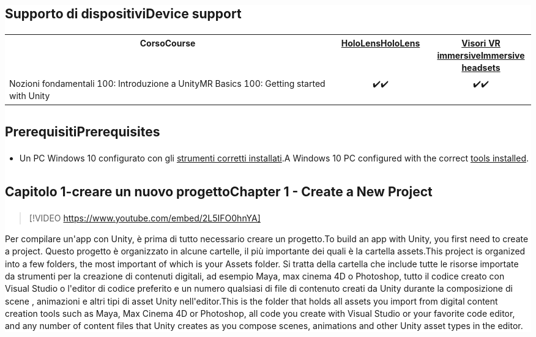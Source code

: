 ## <a name="device-support"></a><span data-ttu-id="1a8c8-112">Supporto di dispositivi</span><span class="sxs-lookup"><span data-stu-id="1a8c8-112">Device support</span></span>

<table>
<tr>
<th><span data-ttu-id="1a8c8-113">Corso</span><span class="sxs-lookup"><span data-stu-id="1a8c8-113">Course</span></span></th><th style="width:150px"> <span data-ttu-id="1a8c8-114"><a href="hololens-hardware-details.md">HoloLens</a></span><span class="sxs-lookup"><span data-stu-id="1a8c8-114"><a href="hololens-hardware-details.md">HoloLens</a></span></span></th><th style="width:150px"> <span data-ttu-id="1a8c8-115"><a href="immersive-headset-hardware-details.md">Visori VR immersive</a></span><span class="sxs-lookup"><span data-stu-id="1a8c8-115"><a href="immersive-headset-hardware-details.md">Immersive headsets</a></span></span></th>
</tr><tr>
<td><span data-ttu-id="1a8c8-116">Nozioni fondamentali 100: Introduzione a Unity</span><span class="sxs-lookup"><span data-stu-id="1a8c8-116">MR Basics 100: Getting started with Unity</span></span></td><td style="text-align: center;"> <span data-ttu-id="1a8c8-117">✔️</span><span class="sxs-lookup"><span data-stu-id="1a8c8-117">✔️</span></span></td><td style="text-align: center;"> <span data-ttu-id="1a8c8-118">✔️</span><span class="sxs-lookup"><span data-stu-id="1a8c8-118">✔️</span></span></td>
</tr>
</table>

## <a name="prerequisites"></a><span data-ttu-id="1a8c8-119">Prerequisiti</span><span class="sxs-lookup"><span data-stu-id="1a8c8-119">Prerequisites</span></span>

* <span data-ttu-id="1a8c8-120">Un PC Windows 10 configurato con gli [strumenti corretti installati](install-the-tools.md).</span><span class="sxs-lookup"><span data-stu-id="1a8c8-120">A Windows 10 PC configured with the correct [tools installed](install-the-tools.md).</span></span>

## <a name="chapter-1---create-a-new-project"></a><span data-ttu-id="1a8c8-121">Capitolo 1-creare un nuovo progetto</span><span class="sxs-lookup"><span data-stu-id="1a8c8-121">Chapter 1 - Create a New Project</span></span>

>[!VIDEO https://www.youtube.com/embed/2L5IFO0hnYA]

<span data-ttu-id="1a8c8-122">Per compilare un'app con Unity, è prima di tutto necessario creare un progetto.</span><span class="sxs-lookup"><span data-stu-id="1a8c8-122">To build an app with Unity, you first need to create a project.</span></span> <span data-ttu-id="1a8c8-123">Questo progetto è organizzato in alcune cartelle, il più importante dei quali è la cartella assets.</span><span class="sxs-lookup"><span data-stu-id="1a8c8-123">This project is organized into a few folders, the most important of which is your Assets folder.</span></span> <span data-ttu-id="1a8c8-124">Si tratta della cartella che include tutte le risorse importate da strumenti per la creazione di contenuti digitali, ad esempio Maya, max cinema 4D o Photoshop, tutto il codice creato con Visual Studio o l'editor di codice preferito e un numero qualsiasi di file di contenuto creati da Unity durante la composizione di scene , animazioni e altri tipi di asset Unity nell'editor.</span><span class="sxs-lookup"><span data-stu-id="1a8c8-124">This is the folder that holds all assets you import from digital content creation tools such as Maya, Max Cinema 4D or Photoshop, all code you create with Visual Studio or your favorite code editor, and any number of content files that Unity creates as you compose scenes, animations and other Unity asset types in the editor.</span></span>
